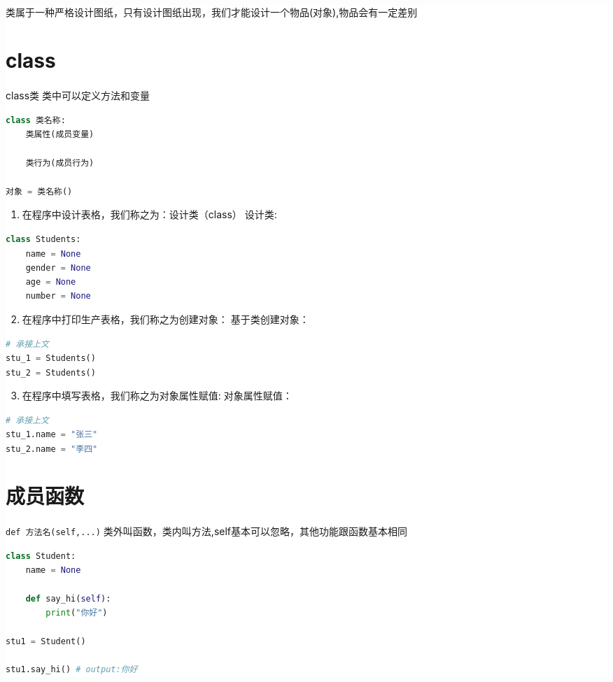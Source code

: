 类属于一种严格设计图纸，只有设计图纸出现，我们才能设计一个物品(对象),物品会有一定差别

# class
class类
类中可以定义方法和变量
```python
class 类名称:
	类属性(成员变量)
	
	类行为(成员行为)

对象 = 类名称()
```
1. 在程序中设计表格，我们称之为：设计类（class）
设计类:
```python
class Students:
	name = None
	gender = None
	age = None
	number = None
```
2. 在程序中打印生产表格，我们称之为创建对象：
基于类创建对象：
```python
# 承接上文
stu_1 = Students()
stu_2 = Students()
```
3. 在程序中填写表格，我们称之为对象属性赋值:
对象属性赋值：
```python
# 承接上文
stu_1.name = "张三"
stu_2.name = "李四"
```

# 成员函数
`def 方法名(self,...)`
类外叫函数，类内叫方法,self基本可以忽略，其他功能跟函数基本相同
```python
class Student:  
    name = None  
  
    def say_hi(self):  
        print("你好")  
  
stu1 = Student()  

stu1.say_hi() # output:你好
```
